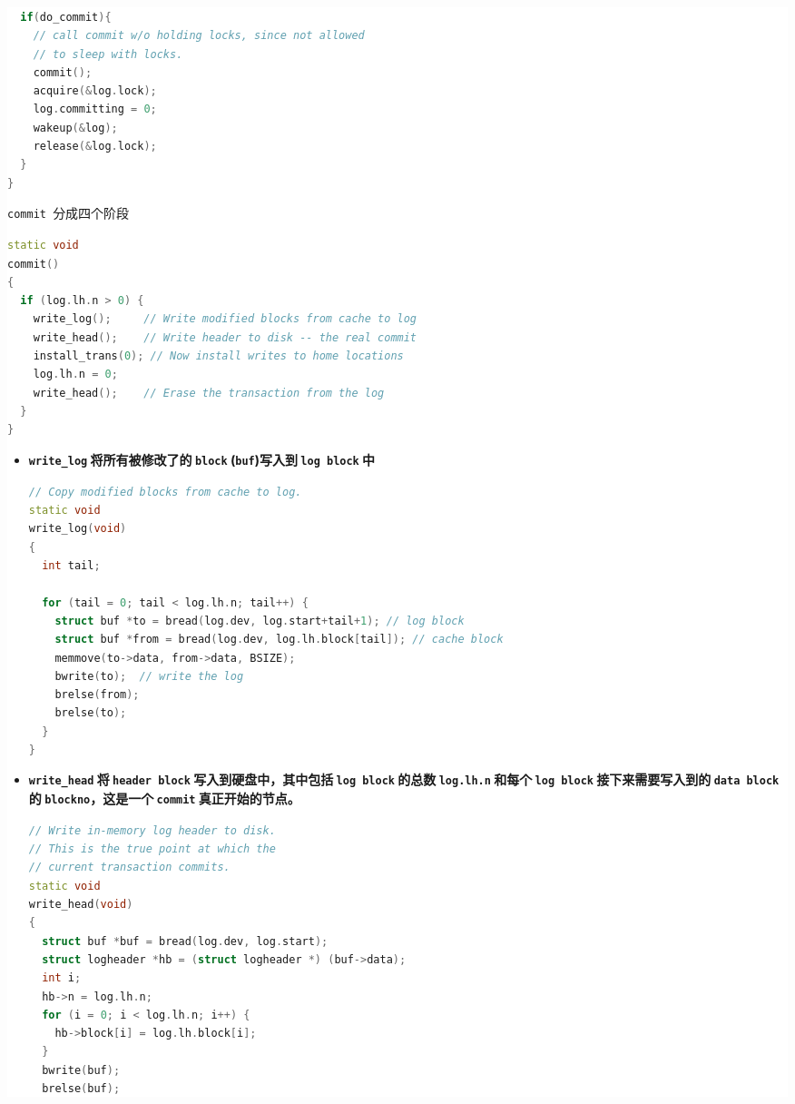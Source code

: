 ```c++
  if(do_commit){
    // call commit w/o holding locks, since not allowed
    // to sleep with locks.
    commit();
    acquire(&log.lock);
    log.committing = 0;
    wakeup(&log);
    release(&log.lock);
  }
}
```

`commit `分成四个阶段

```c++
static void
commit()
{
  if (log.lh.n > 0) {
    write_log();     // Write modified blocks from cache to log
    write_head();    // Write header to disk -- the real commit
    install_trans(0); // Now install writes to home locations
    log.lh.n = 0;
    write_head();    // Erase the transaction from the log
  }
}
```

- **`write_log` 将所有被修改了的 `block` (`buf`)写入到 `log block` 中**

  ```c++
  // Copy modified blocks from cache to log.
  static void
  write_log(void)
  {
    int tail;
  
    for (tail = 0; tail < log.lh.n; tail++) {
      struct buf *to = bread(log.dev, log.start+tail+1); // log block
      struct buf *from = bread(log.dev, log.lh.block[tail]); // cache block
      memmove(to->data, from->data, BSIZE);
      bwrite(to);  // write the log
      brelse(from);
      brelse(to);
    }
  }
  ```

- **`write_head` 将 `header block` 写入到硬盘中，其中包括 `log block` 的总数 `log.lh.n` 和每个 `log block` 接下来需要写入到的 `data block` 的 `blockno`，这是一个 `commit` 真正开始的节点。**

  ```c++
  // Write in-memory log header to disk.
  // This is the true point at which the
  // current transaction commits.
  static void
  write_head(void)
  {
    struct buf *buf = bread(log.dev, log.start);
    struct logheader *hb = (struct logheader *) (buf->data);
    int i;
    hb->n = log.lh.n;
    for (i = 0; i < log.lh.n; i++) {
      hb->block[i] = log.lh.block[i];
    }
    bwrite(buf);
    brelse(buf);
  ```